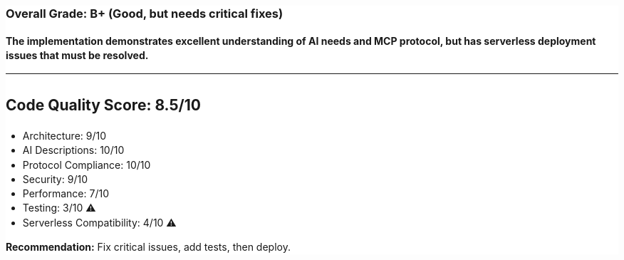 ### Overall Grade: **B+ (Good, but needs critical fixes)**

**The implementation demonstrates excellent understanding of AI needs and MCP protocol, but has serverless deployment issues that must be resolved.**

---

## Code Quality Score: **8.5/10**

- Architecture: 9/10
- AI Descriptions: 10/10
- Protocol Compliance: 10/10
- Security: 9/10
- Performance: 7/10
- Testing: 3/10 ⚠️
- Serverless Compatibility: 4/10 ⚠️

**Recommendation:** Fix critical issues, add tests, then deploy.
